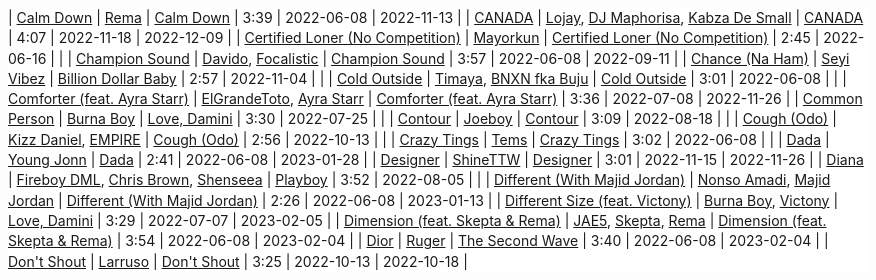 | [Calm Down](https://open.spotify.com/track/6hgoYQDUcPyCz7LcTUHKxa) | [Rema](https://open.spotify.com/artist/46pWGuE3dSwY3bMMXGBvVS) | [Calm Down](https://open.spotify.com/album/37iaWiKMa9YBbEDlw5c3Qh) | 3:39 | 2022-06-08 | 2022-11-13 |
| [CANADA](https://open.spotify.com/track/71ordUCcerb8nl8o0u2nOv) | [Lojay](https://open.spotify.com/artist/3ONGmday8YN8AkbsRk01iL), [DJ Maphorisa](https://open.spotify.com/artist/0mMqD2uqwvCjFvlzo6ayGi), [Kabza De Small](https://open.spotify.com/artist/1bNjWBFWsAAzZSR59lRdpR) | [CANADA](https://open.spotify.com/album/5BHHb27i02qVTfBB0JPavW) | 4:07 | 2022-11-18 | 2022-12-09 |
| [Certified Loner \(No Competition\)](https://open.spotify.com/track/6NKuW3yaNXtloGw1RB8WUi) | [Mayorkun](https://open.spotify.com/artist/3DNCUaKdMZcMVJIS7yTskd) | [Certified Loner \(No Competition\)](https://open.spotify.com/album/09GvRfHYMZQKWza03GYJxz) | 2:45 | 2022-06-16 |  |
| [Champion Sound](https://open.spotify.com/track/3vTW0qXIitjhZW5kfTwBTv) | [Davido](https://open.spotify.com/artist/0Y3agQaa6g2r0YmHPOO9rh), [Focalistic](https://open.spotify.com/artist/2GJMSZ7M3D0KyyKRhYgWju) | [Champion Sound](https://open.spotify.com/album/6pLdp90UOgmgb6yYh6bf2T) | 3:57 | 2022-06-08 | 2022-09-11 |
| [Chance \(Na Ham\)](https://open.spotify.com/track/56iVI65i40FrCO5p382IrK) | [Seyi Vibez](https://open.spotify.com/artist/4zmZ8lVLzGc84S4v2B1rLx) | [Billion Dollar Baby](https://open.spotify.com/album/7Ay5W5UanjEMv0Vw7lxDx5) | 2:57 | 2022-11-04 |  |
| [Cold Outside](https://open.spotify.com/track/2jZ2MrAk8iNZk1dsI0Vr5z) | [Timaya](https://open.spotify.com/artist/7gEgjd9W1P1iAD9FbubrqC), [BNXN fka Buju](https://open.spotify.com/artist/3zaDigUwjHvjOkSn0NDf9x) | [Cold Outside](https://open.spotify.com/album/7lVp4uiQQr65XGWwmwQWR0) | 3:01 | 2022-06-08 |  |
| [Comforter \(feat\. Ayra Starr\)](https://open.spotify.com/track/2Vr7Qvt5a9f6W9m6ifke4K) | [ElGrandeToto](https://open.spotify.com/artist/4BFLElxtBEdsdwGA1kHTsx), [Ayra Starr](https://open.spotify.com/artist/3ZpEKRjHaHANcpk10u6Ntq) | [Comforter \(feat\. Ayra Starr\)](https://open.spotify.com/album/2NmB4LzQtfkv88hY595YtL) | 3:36 | 2022-07-08 | 2022-11-26 |
| [Common Person](https://open.spotify.com/track/6hyTI3In7vu6fqFRoypcuz) | [Burna Boy](https://open.spotify.com/artist/3wcj11K77LjEY1PkEazffa) | [Love, Damini](https://open.spotify.com/album/6kgDkAupBVRSqbJPUaTJwQ) | 3:30 | 2022-07-25 |  |
| [Contour](https://open.spotify.com/track/5OBtqiT5Zg1BqXPx4bBo6T) | [Joeboy](https://open.spotify.com/artist/1XavfPKBpNjkOfxHINlMHF) | [Contour](https://open.spotify.com/album/6KEXrw3lLGz9dFro9bwIri) | 3:09 | 2022-08-18 |  |
| [Cough \(Odo\)](https://open.spotify.com/track/0u2A4QNAMUyfQbgfVR3HvK) | [Kizz Daniel](https://open.spotify.com/artist/1X6cBGnXpEpN7CmflLKmLV), [EMPIRE](https://open.spotify.com/artist/3hPFJ4ShHVEAaL689YeblD) | [Cough \(Odo\)](https://open.spotify.com/album/3j33Z0rLryDGCZFRhppoZq) | 2:56 | 2022-10-13 |  |
| [Crazy Tings](https://open.spotify.com/track/5VQagemEOLpJJikcLzDNYR) | [Tems](https://open.spotify.com/artist/687cZJR45JO7jhk1LHIbgq) | [Crazy Tings](https://open.spotify.com/album/1kphAJp2xhCv2IxfgWMKLR) | 3:02 | 2022-06-08 |  |
| [Dada](https://open.spotify.com/track/6SLhDU3r8FLmESRyWZypjT) | [Young Jonn](https://open.spotify.com/artist/4JM1zsVj1pt38Q8mhv5teI) | [Dada](https://open.spotify.com/album/0ogWb5mN0ZG6U1aMX7r4ai) | 2:41 | 2022-06-08 | 2023-01-28 |
| [Designer](https://open.spotify.com/track/7F7KrCYzktQutmPOJC3Ba6) | [ShineTTW](https://open.spotify.com/artist/5MMagWgGKYleThIlmQp6wn) | [Designer](https://open.spotify.com/album/7tzvON12MgF7hKK8F5AQQx) | 3:01 | 2022-11-15 | 2022-11-26 |
| [Diana](https://open.spotify.com/track/6g8vNyogMW32lhHlNcDiwX) | [Fireboy DML](https://open.spotify.com/artist/75VKfyoBlkmrJFDqo1o2VY), [Chris Brown](https://open.spotify.com/artist/7bXgB6jMjp9ATFy66eO08Z), [Shenseea](https://open.spotify.com/artist/1OFOShsIbhy1l5x73yuVyB) | [Playboy](https://open.spotify.com/album/1pUJnA3OSbvVr5afqxNARZ) | 3:52 | 2022-08-05 |  |
| [Different \(With Majid Jordan\)](https://open.spotify.com/track/2U474RK9GnAqXXh5YqigaY) | [Nonso Amadi](https://open.spotify.com/artist/6pOz4M7D8ENqfLSFvciEuV), [Majid Jordan](https://open.spotify.com/artist/4HzKw8XcD0piJmDrrPRCYk) | [Different \(With Majid Jordan\)](https://open.spotify.com/album/0XRJnjejsA9YXjYGdek23k) | 2:26 | 2022-06-08 | 2023-01-13 |
| [Different Size \(feat\. Victony\)](https://open.spotify.com/track/0s5nhb6ts6uCKAVnGg46y6) | [Burna Boy](https://open.spotify.com/artist/3wcj11K77LjEY1PkEazffa), [Victony](https://open.spotify.com/artist/1E5hfn5BduN2nnoZCJmUVG) | [Love, Damini](https://open.spotify.com/album/6kgDkAupBVRSqbJPUaTJwQ) | 3:29 | 2022-07-07 | 2023-02-05 |
| [Dimension \(feat\. Skepta & Rema\)](https://open.spotify.com/track/2Jy4EdqIZswDZvVDh5dx3A) | [JAE5](https://open.spotify.com/artist/3NbqBIc16CNAe5nYSmHR3p), [Skepta](https://open.spotify.com/artist/2p1fiYHYiXz9qi0JJyxBzN), [Rema](https://open.spotify.com/artist/46pWGuE3dSwY3bMMXGBvVS) | [Dimension \(feat\. Skepta & Rema\)](https://open.spotify.com/album/0Zp33hB1LZhbpMQCNfzeVF) | 3:54 | 2022-06-08 | 2023-02-04 |
| [Dior](https://open.spotify.com/track/6nLdg1lpE3dHLmNam1aoA6) | [Ruger](https://open.spotify.com/artist/0a1SidMjD8D6EHvJph4n2H) | [The Second Wave](https://open.spotify.com/album/2X0RCBDJankvvvaJgMUUHD) | 3:40 | 2022-06-08 | 2023-02-04 |
| [Don't Shout](https://open.spotify.com/track/7F9SLE2RyEJzT8fo0wOvXO) | [Larruso](https://open.spotify.com/artist/57oThb5OUWumUvGOib8OUS) | [Don't Shout](https://open.spotify.com/album/63VnNwKfyWmgoaOTTc5LX3) | 3:25 | 2022-10-13 | 2022-10-18 |